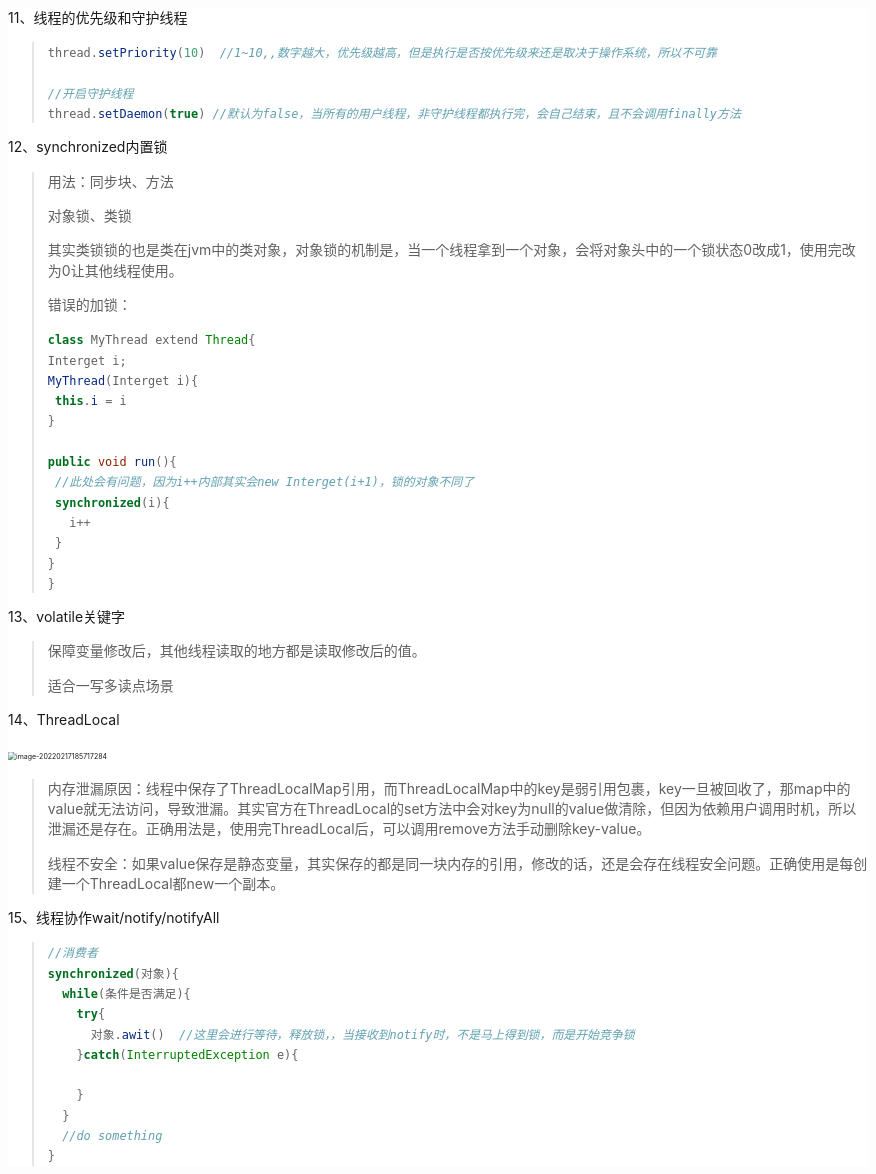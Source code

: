 11、线程的优先级和守护线程

> ```java
> thread.setPriority(10)  //1~10,,数字越大，优先级越高，但是执行是否按优先级来还是取决于操作系统，所以不可靠
>   
> //开启守护线程
> thread.setDaemon(true) //默认为false，当所有的用户线程，非守护线程都执行完，会自己结束，且不会调用finally方法
> ```

12、synchronized内置锁

> 用法：同步块、方法
>
> 对象锁、类锁
>
> 其实类锁锁的也是类在jvm中的类对象，对象锁的机制是，当一个线程拿到一个对象，会将对象头中的一个锁状态0改成1，使用完改为0让其他线程使用。
>
> 错误的加锁：
>
> ```java
> class MyThread extend Thread{
> Interget i;
> MyThread(Interget i){
>  this.i = i
> }
> 
> public void run(){
>  //此处会有问题，因为i++内部其实会new Interget(i+1)，锁的对象不同了
>  synchronized(i){
>    i++
>  }
> }
> }
> 
> ```

13、volatile关键字

> 保障变量修改后，其他线程读取的地方都是读取修改后的值。
>
> 适合一写多读点场景

14、ThreadLocal

<img src="/Users/liujian/Documents/study/books/AndroidStudy/图片/image-20220217185717284.png" alt="image-20220217185717284" style="zoom:50%;" />

> 内存泄漏原因：线程中保存了ThreadLocalMap引用，而ThreadLocalMap中的key是弱引用包裹，key一旦被回收了，那map中的value就无法访问，导致泄漏。其实官方在ThreadLocal的set方法中会对key为null的value做清除，但因为依赖用户调用时机，所以泄漏还是存在。正确用法是，使用完ThreadLocal后，可以调用remove方法手动删除key-value。
>
> 线程不安全：如果value保存是静态变量，其实保存的都是同一块内存的引用，修改的话，还是会存在线程安全问题。正确使用是每创建一个ThreadLocal都new一个副本。

15、线程协作wait/notify/notifyAll

> ```java
> //消费者
> synchronized(对象){
>   while(条件是否满足){
>     try{
>       对象.awit()  //这里会进行等待，释放锁，，当接收到notify时，不是马上得到锁，而是开始竞争锁
>     }catch(InterruptedException e){
>       
>     }
>   }
>   //do something
> }
> 